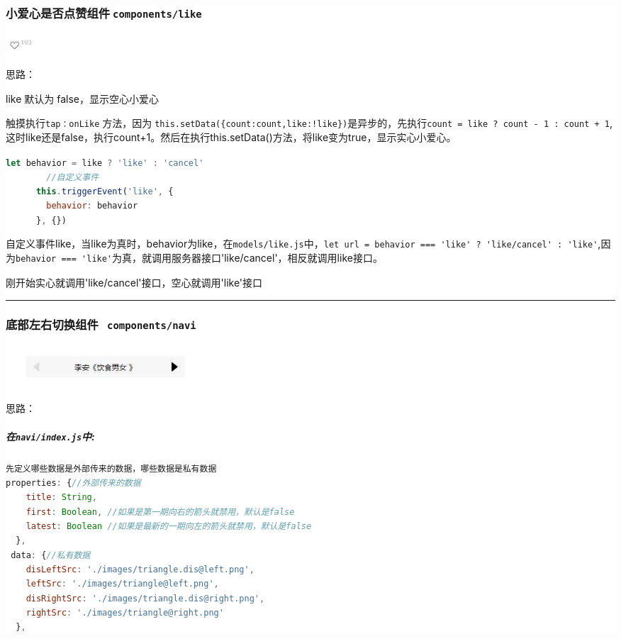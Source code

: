 ### 小爱心是否点赞组件 `components/like`

![](./reademeimages/aixin.jpg)

思路：

like 默认为 false，显示空心小爱心

触摸执行`tap：onLike` 方法，因为 `this.setData({count:count,like:!like})`是异步的，先执行`count = like ? count - 1 : count + 1`,这时like还是false，执行count+1。然后在执行this.setData()方法，将like变为true，显示实心小爱心。

```js
let behavior = like ? 'like' : 'cancel'
        //自定义事件
      this.triggerEvent('like', {
        behavior: behavior
      }, {})
```

自定义事件like，当like为真时，behavior为like，在`models/like.js`中，`let url = behavior === 'like' ? 'like/cancel' : 'like'`,因为`behavior === 'like'`为真，就调用服务器接口'like/cancel'，相反就调用like接口。

刚开始实心就调用'like/cancel'接口，空心就调用'like'接口

---------------------

### 底部左右切换组件 ` components/navi`

![](./reademeimages/navi.jpg)

思路：

##### 在`navi/index.js`中: 

```js
先定义哪些数据是外部传来的数据，哪些数据是私有数据
properties: {//外部传来的数据
    title: String,
    first: Boolean, //如果是第一期向右的箭头就禁用，默认是false
    latest: Boolean //如果是最新的一期向左的箭头就禁用，默认是false
  },
 data: {//私有数据
    disLeftSrc: './images/triangle.dis@left.png',
    leftSrc: './images/triangle@left.png',
    disRightSrc: './images/triangle.dis@right.png',
    rightSrc: './images/triangle@right.png'
  },

```
